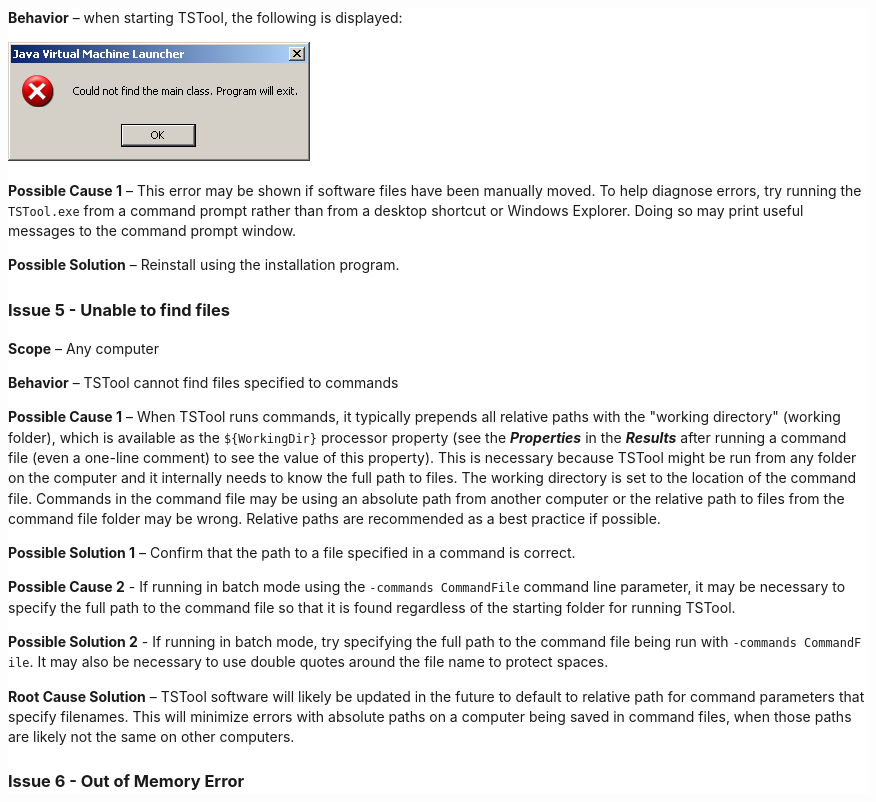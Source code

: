**Behavior** – when starting TSTool, the following is displayed:

![Troubleshooting_LaunchError](Troubleshooting_LaunchError.png)

**Possible Cause 1** – This error may be shown if software files have been manually moved.
To help diagnose errors, try running the `TSTool.exe` from a command prompt rather
than from a desktop shortcut or Windows Explorer.
Doing so may print useful messages to the command prompt window.

**Possible Solution** – Reinstall using the installation program.

### Issue 5 - Unable to find files ##

**Scope** – Any computer

**Behavior** – TSTool cannot find files specified to commands

**Possible Cause 1** – When TSTool runs commands, it typically prepends all relative paths with the
"working directory" (working folder), which is available as the `${WorkingDir}` processor property
(see the ***Properties*** in the ***Results*** after running a command file (even a one-line comment)
to see the value of this property).
This is necessary because TSTool might be run from any folder on the computer and it internally
needs to know the full path to files.
The working directory is set to the location of the command file.
Commands in the command file may be using an absolute path from another computer or the relative path to files
from the command file folder may be wrong.
Relative paths are recommended as a best practice if possible.

**Possible Solution 1** – Confirm that the path to a file specified in a command is correct.

**Possible Cause 2** - If running in batch mode using the `-commands CommandFile` command line parameter,
it may be necessary to specify the full path to the command file so that it is found regardless
of the starting folder for running TSTool.

**Possible Solution 2** - If running in batch mode, try specifying the full path to the command file being run with
`-commands CommandFile`.  It may also be necessary to use double quotes around the file name
to protect spaces.

**Root Cause Solution** – TSTool software will likely be updated in the future to
default to relative path for command parameters that specify filenames.
This will minimize errors with absolute paths on a computer being saved in command files,
when those paths are likely not the same on other computers.

### Issue 6 - Out of Memory Error ###
